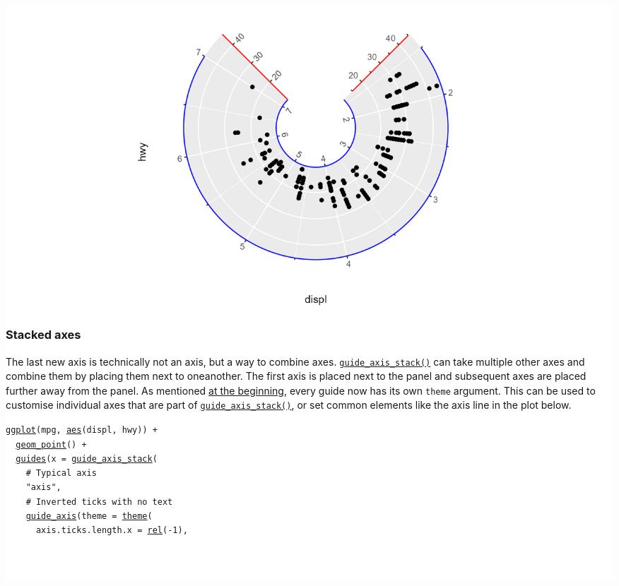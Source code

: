 <img src="figs/theta_axis-1.png" alt="A scatterplot in horseshoe-shaped polar coordinates. The guides marking the angles are displayed in blue and the guides marking the radius are marked in red. The outer angle guide has been capped and has minor breaks, whereas the inner angle guide has rotated text. The same is true for the right and left guides respectively." width="700px" style="display: block; margin: auto;" />

</div>

### Stacked axes

The last new axis is technically not an axis, but a way to combine axes. [`guide_axis_stack()`](https://ggplot2.tidyverse.org/reference/guide_axis_stack.html) can take multiple other axes and combine them by placing them next to oneanother. The first axis is placed next to the panel and subsequent axes are placed further away from the panel. As mentioned [at the beginning](#general), every guide now has its own `theme` argument. This can be used to customise individual axes that are part of [`guide_axis_stack()`](https://ggplot2.tidyverse.org/reference/guide_axis_stack.html), or set common elements like the axis line in the plot below.

<div class="highlight">

<pre class='chroma'><code class='language-r' data-lang='r'><span><span class='nf'><a href='https://ggplot2.tidyverse.org/reference/ggplot.html'>ggplot</a></span><span class='o'>(</span><span class='nv'>mpg</span>, <span class='nf'><a href='https://ggplot2.tidyverse.org/reference/aes.html'>aes</a></span><span class='o'>(</span><span class='nv'>displ</span>, <span class='nv'>hwy</span><span class='o'>)</span><span class='o'>)</span> <span class='o'>+</span></span>
<span>  <span class='nf'><a href='https://ggplot2.tidyverse.org/reference/geom_point.html'>geom_point</a></span><span class='o'>(</span><span class='o'>)</span> <span class='o'>+</span></span>
<span>  <span class='nf'><a href='https://ggplot2.tidyverse.org/reference/guides.html'>guides</a></span><span class='o'>(</span>x <span class='o'>=</span> <span class='nf'><a href='https://ggplot2.tidyverse.org/reference/guide_axis_stack.html'>guide_axis_stack</a></span><span class='o'>(</span></span>
<span>    <span class='c'># Typical axis</span></span>
<span>    <span class='s'>"axis"</span>,</span>
<span>    <span class='c'># Inverted ticks with no text</span></span>
<span>    <span class='nf'><a href='https://ggplot2.tidyverse.org/reference/guide_axis.html'>guide_axis</a></span><span class='o'>(</span>theme <span class='o'>=</span> <span class='nf'><a href='https://ggplot2.tidyverse.org/reference/theme.html'>theme</a></span><span class='o'>(</span></span>
<span>      axis.ticks.length.x <span class='o'>=</span> <span class='nf'><a href='https://ggplot2.tidyverse.org/reference/element.html'>rel</a></span><span class='o'>(</span><span class='o'>-</span><span class='m'>1</span><span class='o'>)</span>, </span>